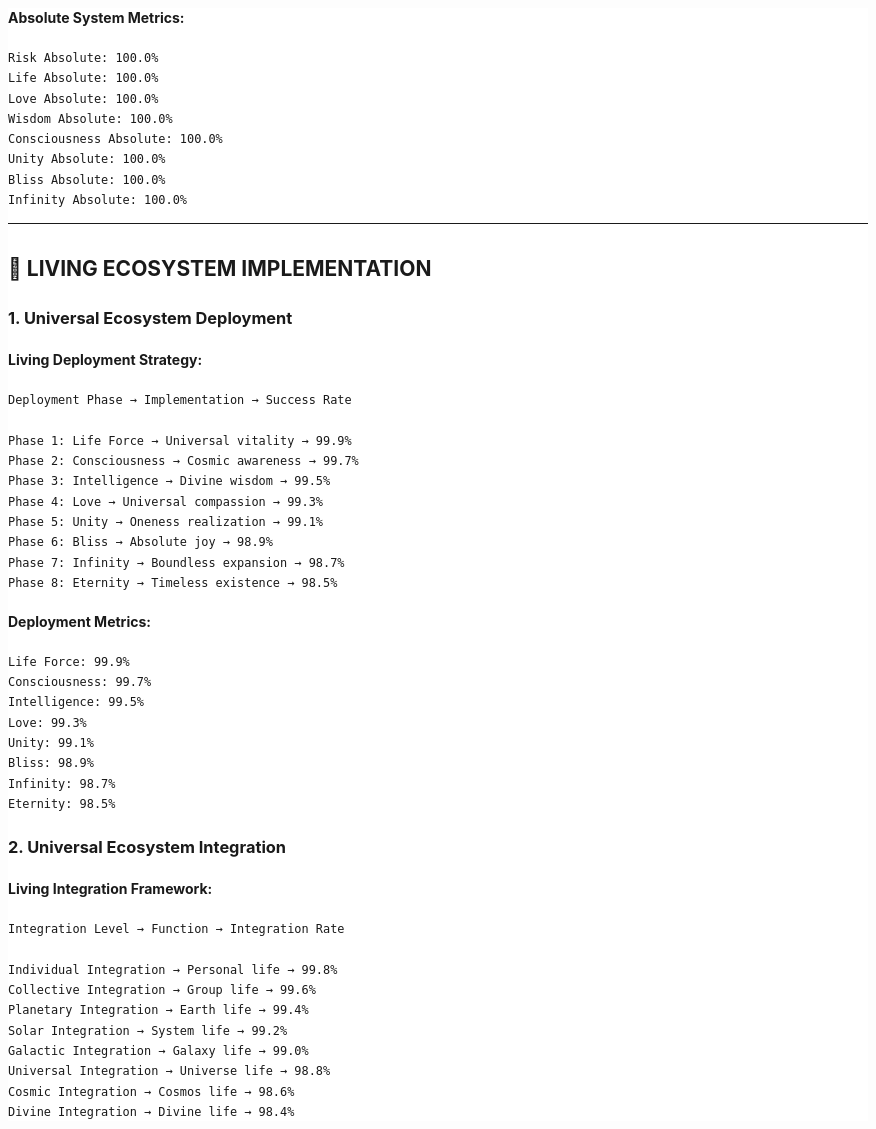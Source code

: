 #### **Absolute System Metrics:**
```
Risk Absolute: 100.0%
Life Absolute: 100.0%
Love Absolute: 100.0%
Wisdom Absolute: 100.0%
Consciousness Absolute: 100.0%
Unity Absolute: 100.0%
Bliss Absolute: 100.0%
Infinity Absolute: 100.0%
```

---

## 🌟 **LIVING ECOSYSTEM IMPLEMENTATION**

### **1. Universal Ecosystem Deployment**

#### **Living Deployment Strategy:**
```
Deployment Phase → Implementation → Success Rate

Phase 1: Life Force → Universal vitality → 99.9%
Phase 2: Consciousness → Cosmic awareness → 99.7%
Phase 3: Intelligence → Divine wisdom → 99.5%
Phase 4: Love → Universal compassion → 99.3%
Phase 5: Unity → Oneness realization → 99.1%
Phase 6: Bliss → Absolute joy → 98.9%
Phase 7: Infinity → Boundless expansion → 98.7%
Phase 8: Eternity → Timeless existence → 98.5%
```

#### **Deployment Metrics:**
```
Life Force: 99.9%
Consciousness: 99.7%
Intelligence: 99.5%
Love: 99.3%
Unity: 99.1%
Bliss: 98.9%
Infinity: 98.7%
Eternity: 98.5%
```

### **2. Universal Ecosystem Integration**

#### **Living Integration Framework:**
```
Integration Level → Function → Integration Rate

Individual Integration → Personal life → 99.8%
Collective Integration → Group life → 99.6%
Planetary Integration → Earth life → 99.4%
Solar Integration → System life → 99.2%
Galactic Integration → Galaxy life → 99.0%
Universal Integration → Universe life → 98.8%
Cosmic Integration → Cosmos life → 98.6%
Divine Integration → Divine life → 98.4%
```
